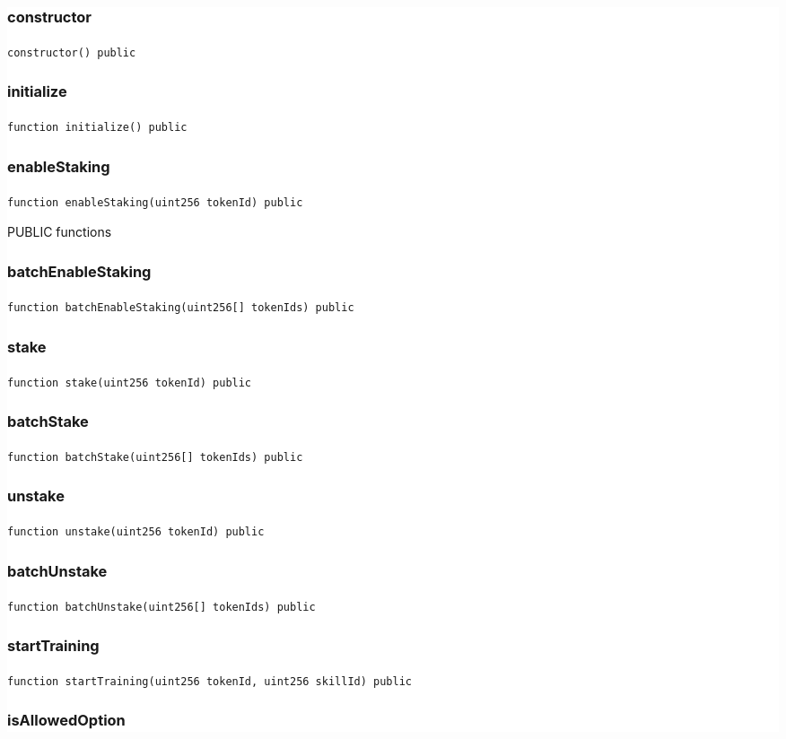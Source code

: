 ### constructor

```solidity
constructor() public
```

### initialize

```solidity
function initialize() public
```

### enableStaking

```solidity
function enableStaking(uint256 tokenId) public
```

PUBLIC functions

### batchEnableStaking

```solidity
function batchEnableStaking(uint256[] tokenIds) public
```

### stake

```solidity
function stake(uint256 tokenId) public
```

### batchStake

```solidity
function batchStake(uint256[] tokenIds) public
```

### unstake

```solidity
function unstake(uint256 tokenId) public
```

### batchUnstake

```solidity
function batchUnstake(uint256[] tokenIds) public
```

### startTraining

```solidity
function startTraining(uint256 tokenId, uint256 skillId) public
```

### isAllowedOption
